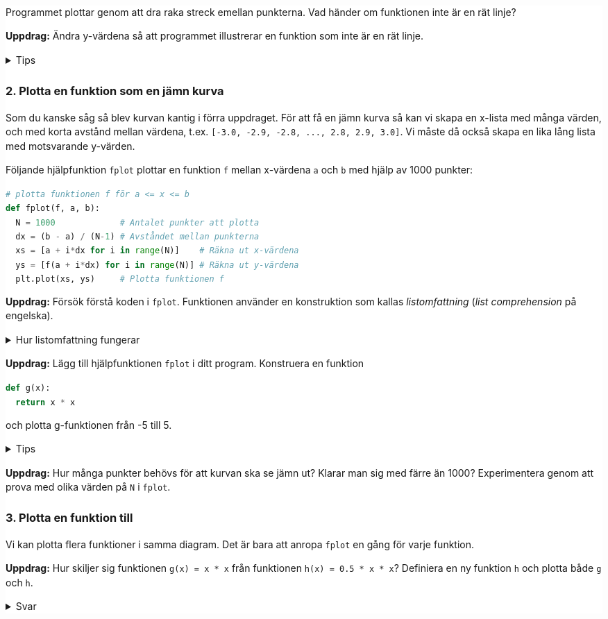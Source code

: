 
Programmet plottar genom att dra raka streck emellan punkterna. Vad händer om funktionen inte är en rät linje?

**Uppdrag:** Ändra y-värdena så att programmet illustrerar en funktion som inte är en rät linje.

<details><summary markdown="span">
Tips
</summary></details>

### 2. Plotta en funktion som en jämn kurva

Som du kanske såg så blev kurvan kantig i förra uppdraget. För att få en jämn kurva så kan vi skapa en x-lista med många värden, och med korta avstånd mellan värdena, t.ex. `[-3.0, -2.9, -2.8, ..., 2.8, 2.9, 3.0]`. Vi måste då också skapa en lika lång lista med motsvarande y-värden.

Följande hjälpfunktion `fplot` plottar en funktion `f` mellan x-värdena `a` och `b` med hjälp av 1000 punkter:
```python
# plotta funktionen f för a <= x <= b
def fplot(f, a, b):
  N = 1000             # Antalet punkter att plotta
  dx = (b - a) / (N-1) # Avståndet mellan punkterna
  xs = [a + i*dx for i in range(N)]    # Räkna ut x-värdena
  ys = [f(a + i*dx) for i in range(N)] # Räkna ut y-värdena
  plt.plot(xs, ys)     # Plotta funktionen f
```

**Uppdrag:** Försök förstå koden i `fplot`. Funktionen använder en konstruktion som kallas *listomfattning* (*list comprehension* på engelska).
<details><summary markdown="span">
Hur listomfattning fungerar
</summary></details>

**Uppdrag:** Lägg till hjälpfunktionen `fplot` i ditt program. Konstruera en funktion
```python
def g(x):
  return x * x
```
och plotta g-funktionen från -5 till 5.

<details><summary markdown="span">
Tips
</summary></details>

**Uppdrag:** Hur många punkter behövs för att kurvan ska se jämn ut? Klarar man sig med färre än 1000? Experimentera genom att prova med olika värden på `N` i `fplot`.

### 3. Plotta en funktion till

Vi kan plotta flera funktioner i samma diagram. Det är bara att anropa `fplot` en gång för varje funktion.

**Uppdrag:** Hur skiljer sig funktionen `g(x) = x * x` från funktionen `h(x) = 0.5 * x * x`? Definiera en ny funktion `h` och plotta både `g` och `h`.

<details><summary markdown="span">
Svar
</summary></details>

